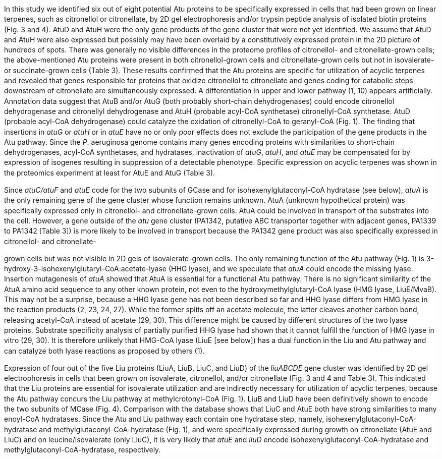 In this study we identified six out of eight potential Atu proteins to be specifically expressed in cells that had been grown on linear terpenes, such as citronellol or citronellate, by 2D gel electrophoresis and/or trypsin peptide analysis of isolated biotin proteins (Fig. 3 and 4). AtuD and AtuH were the only gene products of the gene cluster that were not yet identified. We assume that AtuD and AtuH were also expressed but possibly may have been overlaid by a constitutively expressed protein in the 2D picture of hundreds of spots. There was generally no visible differences in the proteome profiles of citronellol- and citronellate-grown cells; the above-mentioned Atu proteins were present in both citronellol-grown cells and citronellate-grown cells but not in isovalerate- or succinate-grown cells (Table 3). These results confirmed that the Atu proteins are specific for utilization of acyclic terpenes and revealed that genes responsible for proteins that oxidize citronellol to citronellate and genes coding for catabolic steps downstream of citronellate are simultaneously expressed. A differentiation in upper and lower pathway (1, 10) appears artificially. Annotation data suggest that AtuB and/or AtuG (both probably short-chain dehydrogenases) could encode citronellol dehydrogenase and citronellyl dehydrogenase and AtuH (probable acyl-CoA synthetase) citronellyl-CoA synthetase. AtuD (probable acyl-CoA dehydrogenase) could catalyze the oxidation of citronellyl-CoA to geranyl-CoA (Fig. 1). The finding that insertions in *atuG* or *atuH* or in *atuE* have no or only poor effects does not exclude the participation of the gene products in the Atu pathway. Since the *P*. aeruginosa genome contains many genes encoding proteins with similarities to short-chain dehydrogenases, acyl-CoA synthetases, and hydratases, inactivation of *atuG*, *atuH*, and *atuE* may be compensated for by expression of isogenes resulting in suppression of a detectable phenotype. Specific expression on acyclic terpenes was shown in the proteomics experiment at least for AtuE and AtuG (Table 3).

Since *atuC/atuF* and *atuE* code for the two subunits of GCase and for isohexenylglutaconyl-CoA hydratase (see below), *atuA* is the only remaining gene of the gene cluster whose function remains unknown. AtuA (unknown hypothetical protein) was specifically expressed only in citronellol- and citronellate-grown cells. AtuA could be involved in transport of the substrates into the cell. However, a gene outside of the *atu* gene cluster (PA1342, putative ABC transporter together with adjacent genes, PA1339 to PA1342 [Table 3]) is more likely to be involved in transport because the PA1342 gene product was also specifically expressed in citronellol- and citronellate-

grown cells but was not visible in 2D gels of isovalerate-grown cells. The only remaining function of the Atu pathway (Fig. 1) is 3-hydroxy-3-isohexenylglutaryl-CoA:acetate-lyase (HHG lyase), and we speculate that *atuA* could encode the missing lyase. Insertion mutagenesis of *atuA* showed that AtuA is essential for a functional Atu pathway. There is no significant similarity of the AtuA amino acid sequence to any other known protein, not even to the hydroxymethylglutaryl-CoA lyase (HMG lyase, LiuE/MvaB). This may not be a surprise, because a HHG lyase gene has not been described so far and HHG lyase differs from HMG lyase in the reaction products (2, 23, 24, 27). While the former splits off an acetate molecule, the latter cleaves another carbon bond, releasing acetyl-CoA instead of acetate (29, 30). This difference might be caused by different structures of the two lyase proteins. Substrate specificity analysis of partially purified HHG lyase had shown that it cannot fulfill the function of HMG lyase in vitro (29, 30). It is therefore unlikely that HMG-CoA lyase (LiuE [see below]) has a dual function in the Liu and Atu pathway and can catalyze both lyase reactions as proposed by others (1).

Expression of four out of the five Liu proteins (LiuA, LiuB, LiuC, and LiuD) of the *liuABCDE* gene cluster was identified by 2D gel electrophoresis in cells that been grown on isovalerate, citronellol, and/or citronellate (Fig. 3 and 4 and Table 3). This indicated that the Liu proteins are essential for isovalerate utilization and are indirectly necessary for utilization of acyclic terpenes, because the Atu pathway concurs the Liu pathway at methylcrotonyl-CoA (Fig. 1). LiuB and LiuD have been definitively shown to encode the two subunits of MCase (Fig. 4). Comparison with the database shows that LiuC and AtuE both have strong similarities to many enoyl-CoA hydratases. Since the Atu and Liu pathway each contain one hydratase step, namely, isohexenylglutaconyl-CoA-hydratase and methylglutaconyl-CoA-hydratase (Fig. 1), and were specifically expressed during growth on citronellate (AtuE and LiuC) and on leucine/isovalerate (only LiuC), it is very likely that *atuE* and *liuD* encode isohexenylglutaconyl-CoA-hydratase and methylglutaconyl-CoA-hydratase, respectively.
